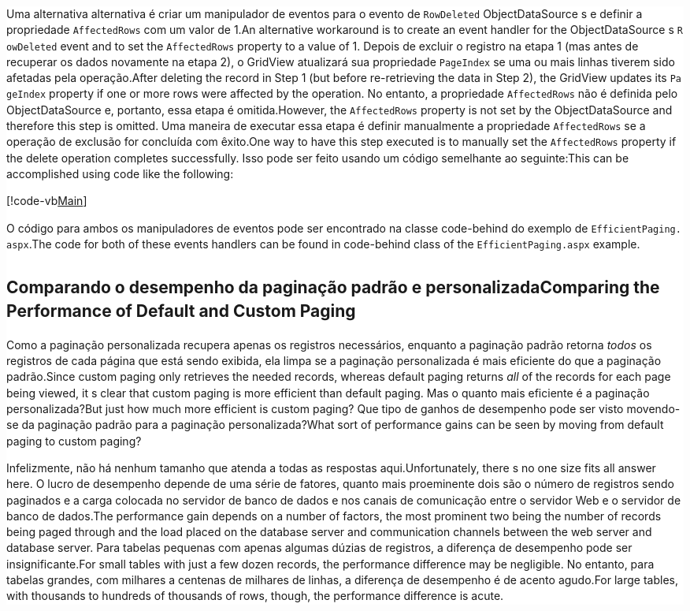 <span data-ttu-id="c3a26-350">Uma alternativa alternativa é criar um manipulador de eventos para o evento de `RowDeleted` ObjectDataSource s e definir a propriedade `AffectedRows` com um valor de 1.</span><span class="sxs-lookup"><span data-stu-id="c3a26-350">An alternative workaround is to create an event handler for the ObjectDataSource s `RowDeleted` event and to set the `AffectedRows` property to a value of 1.</span></span> <span data-ttu-id="c3a26-351">Depois de excluir o registro na etapa 1 (mas antes de recuperar os dados novamente na etapa 2), o GridView atualizará sua propriedade `PageIndex` se uma ou mais linhas tiverem sido afetadas pela operação.</span><span class="sxs-lookup"><span data-stu-id="c3a26-351">After deleting the record in Step 1 (but before re-retrieving the data in Step 2), the GridView updates its `PageIndex` property if one or more rows were affected by the operation.</span></span> <span data-ttu-id="c3a26-352">No entanto, a propriedade `AffectedRows` não é definida pelo ObjectDataSource e, portanto, essa etapa é omitida.</span><span class="sxs-lookup"><span data-stu-id="c3a26-352">However, the `AffectedRows` property is not set by the ObjectDataSource and therefore this step is omitted.</span></span> <span data-ttu-id="c3a26-353">Uma maneira de executar essa etapa é definir manualmente a propriedade `AffectedRows` se a operação de exclusão for concluída com êxito.</span><span class="sxs-lookup"><span data-stu-id="c3a26-353">One way to have this step executed is to manually set the `AffectedRows` property if the delete operation completes successfully.</span></span> <span data-ttu-id="c3a26-354">Isso pode ser feito usando um código semelhante ao seguinte:</span><span class="sxs-lookup"><span data-stu-id="c3a26-354">This can be accomplished using code like the following:</span></span>

[!code-vb[Main](efficiently-paging-through-large-amounts-of-data-vb/samples/sample12.vb)]

<span data-ttu-id="c3a26-355">O código para ambos os manipuladores de eventos pode ser encontrado na classe code-behind do exemplo de `EfficientPaging.aspx`.</span><span class="sxs-lookup"><span data-stu-id="c3a26-355">The code for both of these events handlers can be found in code-behind class of the `EfficientPaging.aspx` example.</span></span>

## <a name="comparing-the-performance-of-default-and-custom-paging"></a><span data-ttu-id="c3a26-356">Comparando o desempenho da paginação padrão e personalizada</span><span class="sxs-lookup"><span data-stu-id="c3a26-356">Comparing the Performance of Default and Custom Paging</span></span>

<span data-ttu-id="c3a26-357">Como a paginação personalizada recupera apenas os registros necessários, enquanto a paginação padrão retorna *todos* os registros de cada página que está sendo exibida, ela limpa se a paginação personalizada é mais eficiente do que a paginação padrão.</span><span class="sxs-lookup"><span data-stu-id="c3a26-357">Since custom paging only retrieves the needed records, whereas default paging returns *all* of the records for each page being viewed, it s clear that custom paging is more efficient than default paging.</span></span> <span data-ttu-id="c3a26-358">Mas o quanto mais eficiente é a paginação personalizada?</span><span class="sxs-lookup"><span data-stu-id="c3a26-358">But just how much more efficient is custom paging?</span></span> <span data-ttu-id="c3a26-359">Que tipo de ganhos de desempenho pode ser visto movendo-se da paginação padrão para a paginação personalizada?</span><span class="sxs-lookup"><span data-stu-id="c3a26-359">What sort of performance gains can be seen by moving from default paging to custom paging?</span></span>

<span data-ttu-id="c3a26-360">Infelizmente, não há nenhum tamanho que atenda a todas as respostas aqui.</span><span class="sxs-lookup"><span data-stu-id="c3a26-360">Unfortunately, there s no one size fits all answer here.</span></span> <span data-ttu-id="c3a26-361">O lucro de desempenho depende de uma série de fatores, quanto mais proeminente dois são o número de registros sendo paginados e a carga colocada no servidor de banco de dados e nos canais de comunicação entre o servidor Web e o servidor de banco de dados.</span><span class="sxs-lookup"><span data-stu-id="c3a26-361">The performance gain depends on a number of factors, the most prominent two being the number of records being paged through and the load placed on the database server and communication channels between the web server and database server.</span></span> <span data-ttu-id="c3a26-362">Para tabelas pequenas com apenas algumas dúzias de registros, a diferença de desempenho pode ser insignificante.</span><span class="sxs-lookup"><span data-stu-id="c3a26-362">For small tables with just a few dozen records, the performance difference may be negligible.</span></span> <span data-ttu-id="c3a26-363">No entanto, para tabelas grandes, com milhares a centenas de milhares de linhas, a diferença de desempenho é de acento agudo.</span><span class="sxs-lookup"><span data-stu-id="c3a26-363">For large tables, with thousands to hundreds of thousands of rows, though, the performance difference is acute.</span></span>
